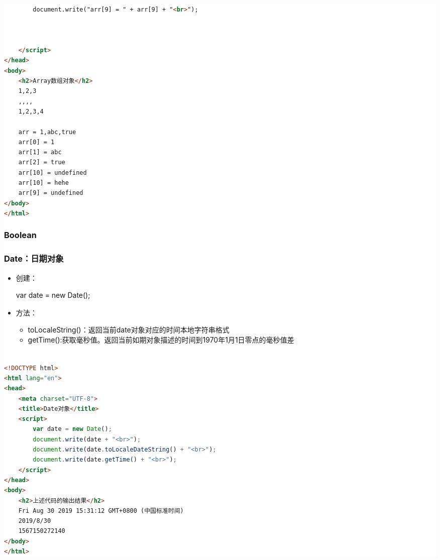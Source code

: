 ```html
        document.write("arr[9] = " + arr[9] + "<br>");



    </script>
</head>
<body>
    <h2>Array数组对象</h2>
    1,2,3
    ,,,,
    1,2,3,4

    arr = 1,abc,true
    arr[0] = 1
    arr[1] = abc
    arr[2] = true
    arr[10] = undefined
    arr[10] = hehe
    arr[9] = undefined
</body>
</html>

```

### Boolean

### Date：日期对象
- 创建：


	var date = new Date();

- 方法：
	- toLocaleString()：返回当前date对象对应的时间本地字符串格式
	- getTime():获取毫秒值。返回当前如期对象描述的时间到1970年1月1日零点的毫秒值差

```html

<!DOCTYPE html>
<html lang="en">
<head>
    <meta charset="UTF-8">
    <title>Date对象</title>
    <script>
        var date = new Date();
        document.write(date + "<br>");
        document.write(date.toLocaleDateString() + "<br>");
        document.write(date.getTime() + "<br>");
    </script>
</head>
<body>
    <h2>上述代码的输出结果</h2>
    Fri Aug 30 2019 15:31:12 GMT+0800 (中国标准时间)
    2019/8/30
    1567150272140
</body>
</html>

```
